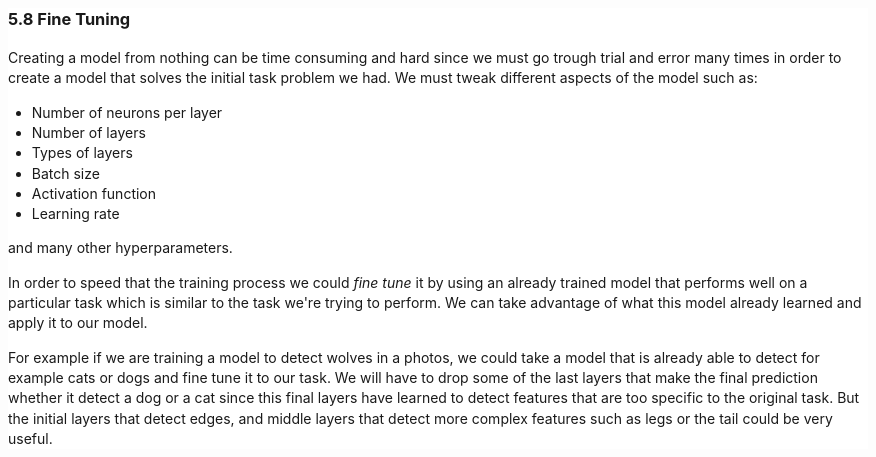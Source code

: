 ### 5.8 Fine Tuning

Creating a model from nothing can be time consuming and hard since we must go trough trial and error many times in order to create a model that solves the initial task problem we had. We must tweak different aspects of the model such as:

- Number of neurons per layer
- Number of layers
- Types of layers
- Batch size
- Activation function
- Learning rate

and many other hyperparameters.

In order to speed that the training process we could *fine tune* it by using an already trained model that performs well on a particular task which is similar to the task we're trying to perform. We can take advantage of what this model already learned and apply it to our model.

For example if we are training a model to detect wolves in a photos, we could take a model that is already able to detect for example cats or dogs and fine tune it to our task. We will have to drop some of the last layers that make the final prediction whether it detect a dog or a cat since this final layers have learned to detect features that are too specific to the original task. But the initial layers that detect edges, and middle layers that detect more complex features such as legs or the tail could be very useful.
